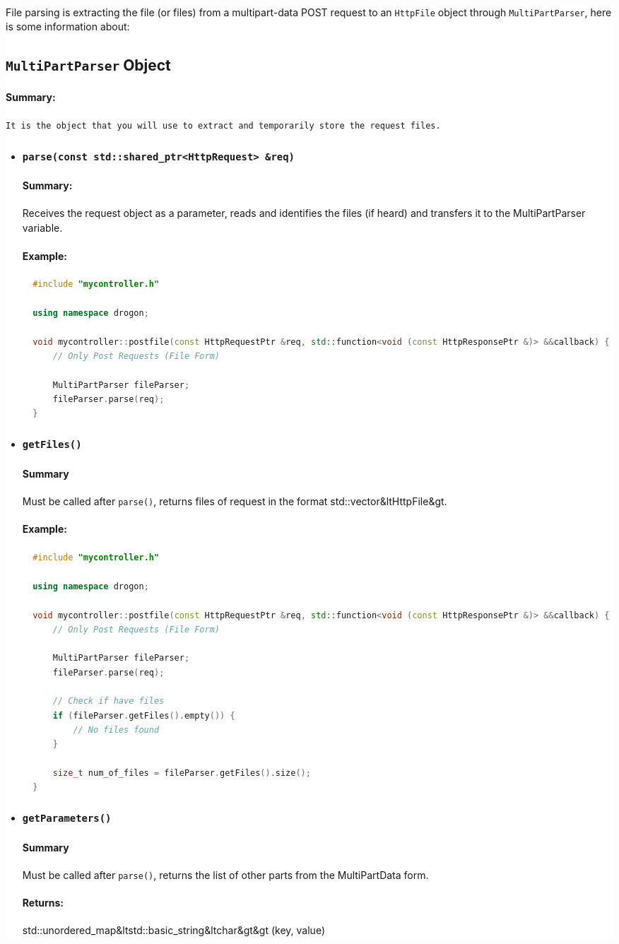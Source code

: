 
File parsing is extracting the file (or files) from a multipart-data POST request to an `HttpFile` object through `MultiPartParser`, here is some information about:

## `MultiPartParser` Object

  #### Summary:

    It is the object that you will use to extract and temporarily store the request files.

- ### `parse(const std::shared_ptr<HttpRequest> &req)`

  #### Summary:
    Receives the request object as a parameter, reads and identifies the files (if heard) and transfers it to the MultiPartParser variable.

  #### Example:
  ```c++
    #include "mycontroller.h"

    using namespace drogon;

    void mycontroller::postfile(const HttpRequestPtr &req, std::function<void (const HttpResponsePtr &)> &&callback) {
        // Only Post Requests (File Form)

        MultiPartParser fileParser;
        fileParser.parse(req);
    }
    ```

- ### `getFiles()`

  #### Summary
  Must be called after `parse()`, returns files of request in the format std::vector&ltHttpFile&gt.

  #### Example:
  ```c++
    #include "mycontroller.h"

    using namespace drogon;

    void mycontroller::postfile(const HttpRequestPtr &req, std::function<void (const HttpResponsePtr &)> &&callback) {
        // Only Post Requests (File Form)

        MultiPartParser fileParser;
        fileParser.parse(req);

        // Check if have files
        if (fileParser.getFiles().empty()) {
            // No files found
        }

        size_t num_of_files = fileParser.getFiles().size();
    }
    ```

- ### `getParameters()`

  #### Summary
  Must be called after `parse()`, returns the list of other parts from the MultiPartData form.

  #### Returns:
  std::unordered_map&ltstd::basic_string&ltchar&gt&gt (key, value)
  ```